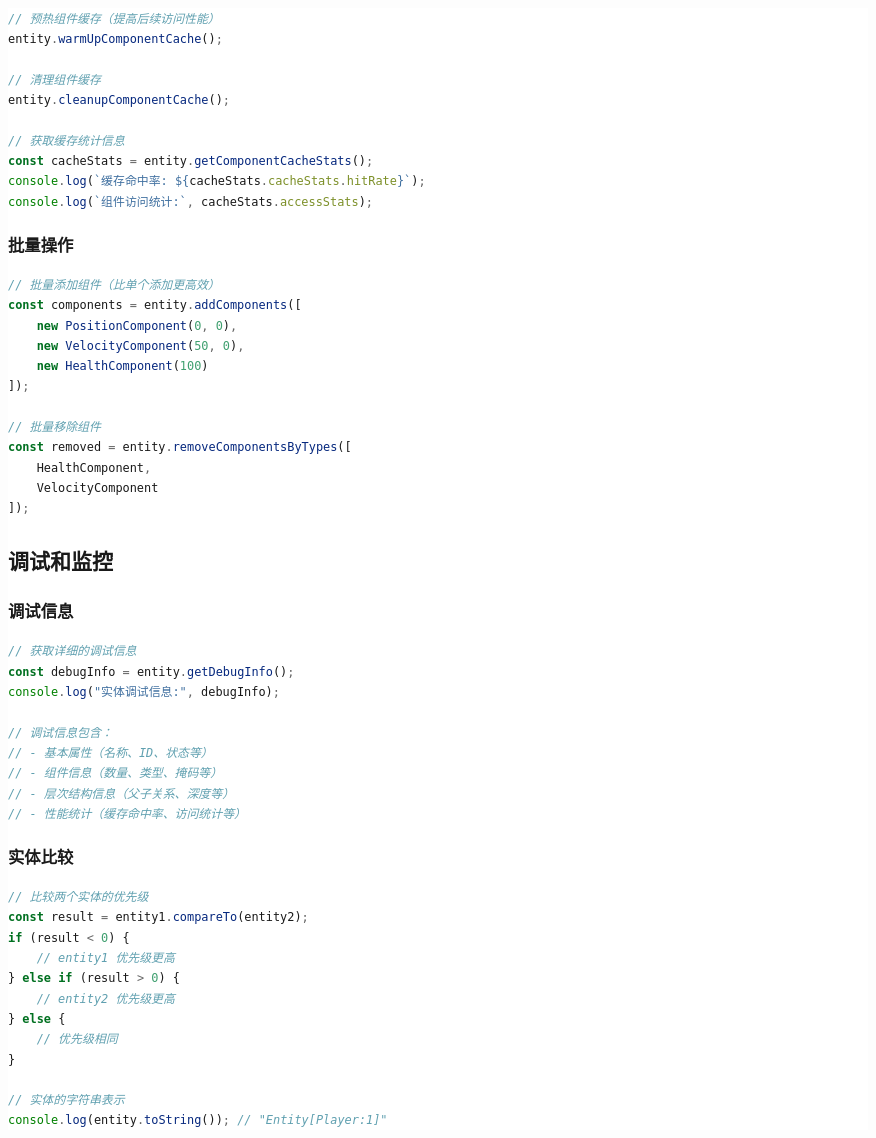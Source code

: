 ```typescript
// 预热组件缓存（提高后续访问性能）
entity.warmUpComponentCache();

// 清理组件缓存
entity.cleanupComponentCache();

// 获取缓存统计信息
const cacheStats = entity.getComponentCacheStats();
console.log(`缓存命中率: ${cacheStats.cacheStats.hitRate}`);
console.log(`组件访问统计:`, cacheStats.accessStats);
```

### 批量操作

```typescript
// 批量添加组件（比单个添加更高效）
const components = entity.addComponents([
    new PositionComponent(0, 0),
    new VelocityComponent(50, 0),
    new HealthComponent(100)
]);

// 批量移除组件
const removed = entity.removeComponentsByTypes([
    HealthComponent,
    VelocityComponent
]);
```

## 调试和监控

### 调试信息

```typescript
// 获取详细的调试信息
const debugInfo = entity.getDebugInfo();
console.log("实体调试信息:", debugInfo);

// 调试信息包含：
// - 基本属性（名称、ID、状态等）
// - 组件信息（数量、类型、掩码等）
// - 层次结构信息（父子关系、深度等）
// - 性能统计（缓存命中率、访问统计等）
```

### 实体比较

```typescript
// 比较两个实体的优先级
const result = entity1.compareTo(entity2);
if (result < 0) {
    // entity1 优先级更高
} else if (result > 0) {
    // entity2 优先级更高
} else {
    // 优先级相同
}

// 实体的字符串表示
console.log(entity.toString()); // "Entity[Player:1]"
```
